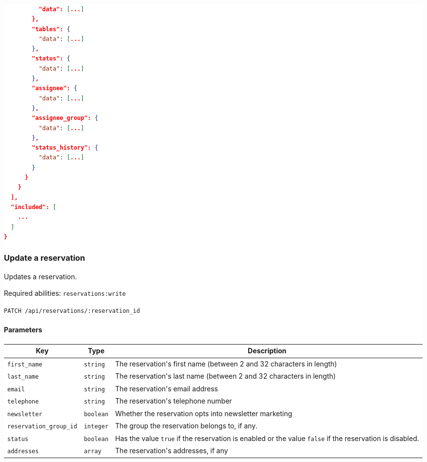 ```json
          "data": [...]
        },
        "tables": {
          "data": [...]
        },
        "status": {
          "data": [...]
        },
        "assignee": {
          "data": [...]
        },
        "assignee_group": {
          "data": [...]
        },
        "status_history": {
          "data": [...]
        }
      }
    }
  ],
  "included": [
    ...
  ]
}
```

### Update a reservation

Updates a reservation.

Required abilities: `reservations:write`

```
PATCH /api/reservations/:reservation_id
```

#### Parameters

| Key                  | Type      | Description                                                  |
| -------------------- | --------- | ------------------------------------------------------------ |
| `first_name`           | `string`  | The reservation's first name (between 2 and 32 characters in length)      |
| `last_name`           | `string`  | The reservation's last name (between 2 and 32 characters in length)       |
| `email`           | `string`  | The reservation's email address       |
| `telephone`           | `string`  | The reservation's telephone number         |
| `newsletter`           | `boolean`  | Whether the reservation opts into newsletter marketing         |
| `reservation_group_id`           | `integer`  | The group the reservation belongs to, if any.         |
| `status`           | `boolean`  | Has the value `true` if the reservation is enabled or the value `false` if the reservation is disabled.         |
| `addresses`           | `array`  | The reservation's addresses, if any        |
